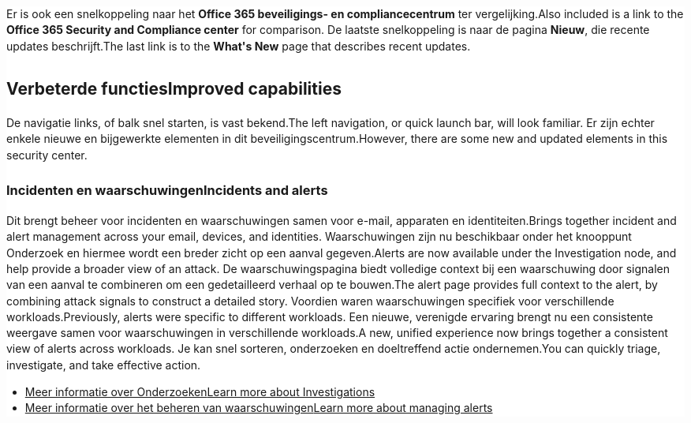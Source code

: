 <span data-ttu-id="4f848-188">Er is ook een snelkoppeling naar het **Office 365 beveiligings- en compliancecentrum** ter vergelijking.</span><span class="sxs-lookup"><span data-stu-id="4f848-188">Also included is a link to the **Office 365 Security and Compliance center** for comparison.</span></span> <span data-ttu-id="4f848-189">De laatste snelkoppeling is naar de pagina **Nieuw**, die recente updates beschrijft.</span><span class="sxs-lookup"><span data-stu-id="4f848-189">The last link is to the **What's New** page that describes recent updates.</span></span>

## <a name="improved-capabilities"></a><span data-ttu-id="4f848-190">Verbeterde functies</span><span class="sxs-lookup"><span data-stu-id="4f848-190">Improved capabilities</span></span>

<span data-ttu-id="4f848-191">De navigatie links, of balk snel starten, is vast bekend.</span><span class="sxs-lookup"><span data-stu-id="4f848-191">The left navigation, or quick launch bar, will look familiar.</span></span> <span data-ttu-id="4f848-192">Er zijn echter enkele nieuwe en bijgewerkte elementen in dit beveiligingscentrum.</span><span class="sxs-lookup"><span data-stu-id="4f848-192">However, there are some new and updated elements in this security center.</span></span>

### <a name="incidents-and-alerts"></a><span data-ttu-id="4f848-193">Incidenten en waarschuwingen</span><span class="sxs-lookup"><span data-stu-id="4f848-193">Incidents and alerts</span></span>

<span data-ttu-id="4f848-194">Dit brengt beheer voor incidenten en waarschuwingen samen voor e-mail, apparaten en identiteiten.</span><span class="sxs-lookup"><span data-stu-id="4f848-194">Brings together incident and alert management across your email, devices, and identities.</span></span> <span data-ttu-id="4f848-195">Waarschuwingen zijn nu beschikbaar onder het knooppunt Onderzoek en hiermee wordt een breder zicht op een aanval gegeven.</span><span class="sxs-lookup"><span data-stu-id="4f848-195">Alerts are now available under the Investigation node, and help provide a broader view of an attack.</span></span> <span data-ttu-id="4f848-196">De waarschuwingspagina biedt volledige context bij een waarschuwing door signalen van een aanval te combineren om een gedetailleerd verhaal op te bouwen.</span><span class="sxs-lookup"><span data-stu-id="4f848-196">The alert page provides full context to the alert, by combining attack signals to construct a detailed story.</span></span> <span data-ttu-id="4f848-197">Voordien waren waarschuwingen specifiek voor verschillende workloads.</span><span class="sxs-lookup"><span data-stu-id="4f848-197">Previously, alerts were specific to different workloads.</span></span> <span data-ttu-id="4f848-198">Een nieuwe, verenigde ervaring brengt nu een consistente weergave samen voor waarschuwingen in verschillende workloads.</span><span class="sxs-lookup"><span data-stu-id="4f848-198">A new, unified experience now brings together a consistent view of alerts across workloads.</span></span> <span data-ttu-id="4f848-199">Je kan snel sorteren, onderzoeken en doeltreffend actie ondernemen.</span><span class="sxs-lookup"><span data-stu-id="4f848-199">You can quickly triage, investigate, and take effective action.</span></span>

- [<span data-ttu-id="4f848-200">Meer informatie over Onderzoeken</span><span class="sxs-lookup"><span data-stu-id="4f848-200">Learn more about Investigations</span></span>](incidents-overview.md)
- [<span data-ttu-id="4f848-201">Meer informatie over het beheren van waarschuwingen</span><span class="sxs-lookup"><span data-stu-id="4f848-201">Learn more about managing alerts</span></span>](/windows/security/threat-protection/microsoft-defender-atp/review-alerts)
